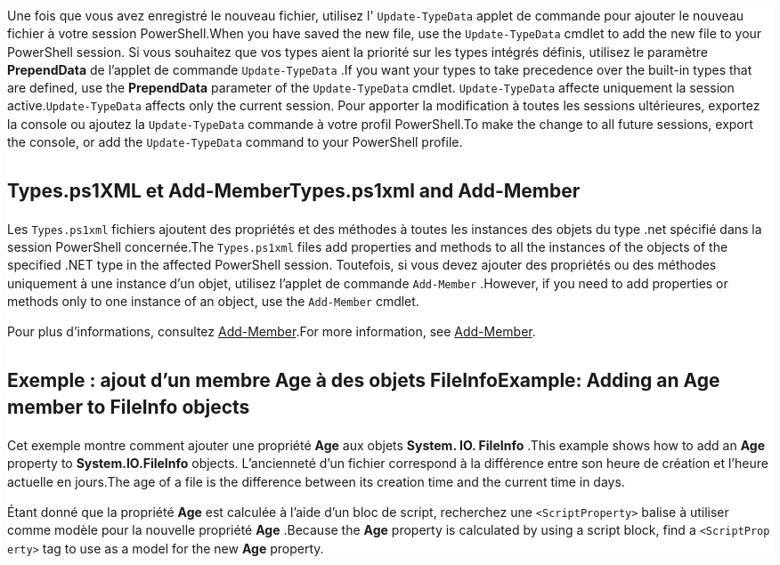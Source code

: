 <span data-ttu-id="92b7f-155">Une fois que vous avez enregistré le nouveau fichier, utilisez l' `Update-TypeData` applet de commande pour ajouter le nouveau fichier à votre session PowerShell.</span><span class="sxs-lookup"><span data-stu-id="92b7f-155">When you have saved the new file, use the `Update-TypeData` cmdlet to add the new file to your PowerShell session.</span></span> <span data-ttu-id="92b7f-156">Si vous souhaitez que vos types aient la priorité sur les types intégrés définis, utilisez le paramètre **PrependData** de l’applet de commande `Update-TypeData` .</span><span class="sxs-lookup"><span data-stu-id="92b7f-156">If you want your types to take precedence over the built-in types that are defined, use the **PrependData** parameter of the `Update-TypeData` cmdlet.</span></span> <span data-ttu-id="92b7f-157">`Update-TypeData` affecte uniquement la session active.</span><span class="sxs-lookup"><span data-stu-id="92b7f-157">`Update-TypeData` affects only the current session.</span></span> <span data-ttu-id="92b7f-158">Pour apporter la modification à toutes les sessions ultérieures, exportez la console ou ajoutez la `Update-TypeData` commande à votre profil PowerShell.</span><span class="sxs-lookup"><span data-stu-id="92b7f-158">To make the change to all future sessions, export the console, or add the `Update-TypeData` command to your PowerShell profile.</span></span>

## <a name="typesps1xml-and-add-member"></a><span data-ttu-id="92b7f-159">Types.ps1XML et Add-Member</span><span class="sxs-lookup"><span data-stu-id="92b7f-159">Types.ps1xml and Add-Member</span></span>

<span data-ttu-id="92b7f-160">Les `Types.ps1xml` fichiers ajoutent des propriétés et des méthodes à toutes les instances des objets du type .net spécifié dans la session PowerShell concernée.</span><span class="sxs-lookup"><span data-stu-id="92b7f-160">The `Types.ps1xml` files add properties and methods to all the instances of the objects of the specified .NET type in the affected PowerShell session.</span></span> <span data-ttu-id="92b7f-161">Toutefois, si vous devez ajouter des propriétés ou des méthodes uniquement à une instance d’un objet, utilisez l’applet de commande `Add-Member` .</span><span class="sxs-lookup"><span data-stu-id="92b7f-161">However, if you need to add properties or methods only to one instance of an object, use the `Add-Member` cmdlet.</span></span>

<span data-ttu-id="92b7f-162">Pour plus d’informations, consultez [Add-Member](xref:Microsoft.PowerShell.Utility.Add-Member).</span><span class="sxs-lookup"><span data-stu-id="92b7f-162">For more information, see [Add-Member](xref:Microsoft.PowerShell.Utility.Add-Member).</span></span>

## <a name="example-adding-an-age-member-to-fileinfo-objects"></a><span data-ttu-id="92b7f-163">Exemple : ajout d’un membre Age à des objets FileInfo</span><span class="sxs-lookup"><span data-stu-id="92b7f-163">Example: Adding an Age member to FileInfo objects</span></span>

<span data-ttu-id="92b7f-164">Cet exemple montre comment ajouter une propriété **Age** aux objets **System. IO. FileInfo** .</span><span class="sxs-lookup"><span data-stu-id="92b7f-164">This example shows how to add an **Age** property to **System.IO.FileInfo** objects.</span></span> <span data-ttu-id="92b7f-165">L’ancienneté d’un fichier correspond à la différence entre son heure de création et l’heure actuelle en jours.</span><span class="sxs-lookup"><span data-stu-id="92b7f-165">The age of a file is the difference between its creation time and the current time in days.</span></span>

<span data-ttu-id="92b7f-166">Étant donné que la propriété **Age** est calculée à l’aide d’un bloc de script, recherchez une `<ScriptProperty>` balise à utiliser comme modèle pour la nouvelle propriété **Age** .</span><span class="sxs-lookup"><span data-stu-id="92b7f-166">Because the **Age** property is calculated by using a script block, find a `<ScriptProperty>` tag to use as a model for the new **Age** property.</span></span>
